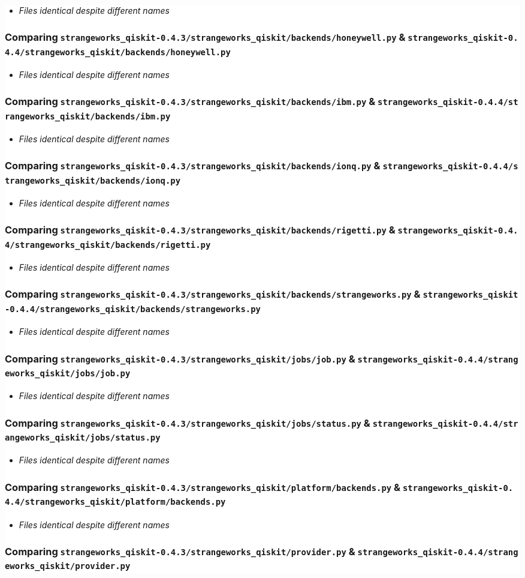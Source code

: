  * *Files identical despite different names*

### Comparing `strangeworks_qiskit-0.4.3/strangeworks_qiskit/backends/honeywell.py` & `strangeworks_qiskit-0.4.4/strangeworks_qiskit/backends/honeywell.py`

 * *Files identical despite different names*

### Comparing `strangeworks_qiskit-0.4.3/strangeworks_qiskit/backends/ibm.py` & `strangeworks_qiskit-0.4.4/strangeworks_qiskit/backends/ibm.py`

 * *Files identical despite different names*

### Comparing `strangeworks_qiskit-0.4.3/strangeworks_qiskit/backends/ionq.py` & `strangeworks_qiskit-0.4.4/strangeworks_qiskit/backends/ionq.py`

 * *Files identical despite different names*

### Comparing `strangeworks_qiskit-0.4.3/strangeworks_qiskit/backends/rigetti.py` & `strangeworks_qiskit-0.4.4/strangeworks_qiskit/backends/rigetti.py`

 * *Files identical despite different names*

### Comparing `strangeworks_qiskit-0.4.3/strangeworks_qiskit/backends/strangeworks.py` & `strangeworks_qiskit-0.4.4/strangeworks_qiskit/backends/strangeworks.py`

 * *Files identical despite different names*

### Comparing `strangeworks_qiskit-0.4.3/strangeworks_qiskit/jobs/job.py` & `strangeworks_qiskit-0.4.4/strangeworks_qiskit/jobs/job.py`

 * *Files identical despite different names*

### Comparing `strangeworks_qiskit-0.4.3/strangeworks_qiskit/jobs/status.py` & `strangeworks_qiskit-0.4.4/strangeworks_qiskit/jobs/status.py`

 * *Files identical despite different names*

### Comparing `strangeworks_qiskit-0.4.3/strangeworks_qiskit/platform/backends.py` & `strangeworks_qiskit-0.4.4/strangeworks_qiskit/platform/backends.py`

 * *Files identical despite different names*

### Comparing `strangeworks_qiskit-0.4.3/strangeworks_qiskit/provider.py` & `strangeworks_qiskit-0.4.4/strangeworks_qiskit/provider.py`
